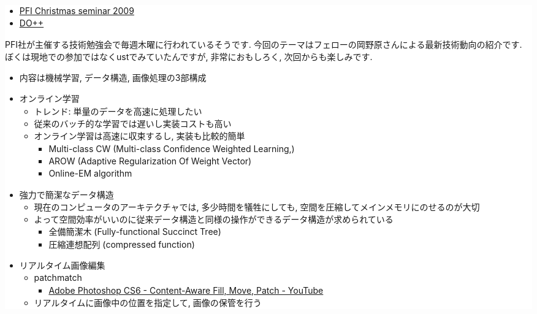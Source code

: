 <ul>
<li><a href="http://www.slideshare.net/pfi/pfi-christmas-seminar-2009-2773182" target="_blank">PFI Christmas seminar 2009</a></li>
<li><a href="http://hillbig.cocolog-nifty.com/" target="_blank">DO++</a></li>
</ul>
</li>
</ul>
<p>PFI社が主催する技術勉強会で毎週木曜に行われているそうです. 今回のテーマはフェローの岡野原さんによる最新技術動向の紹介です. ぼくは現地での参加ではなくustでみていたんですが, 非常におもしろく, 次回からも楽しみです.</p>

<ul>
<li>内容は機械学習, データ構造, 画像処理の3部構成</li>
</ul>

<ul>
<li>オンライン学習

<ul>
<li>トレンド: 単量のデータを高速に処理したい</li>
<li>従来のバッチ的な学習では遅いし実装コストも高い</li>
<li>オンライン学習は高速に収束するし, 実装も比較的簡単

<ul>
<li>Multi-class CW (Multi-class Confidence Weighted Learning,)</li>
<li> AROW (Adaptive Regularization Of Weight Vector)</li>
<li> Online-EM algorithm</li>
</ul>
</li>
</ul>
</li>
</ul>

<ul>
<li>強力で簡潔なデータ構造

<ul>
<li>現在のコンピュータのアーキテクチャでは, 多少時間を犠牲にしても, 空間を圧縮してメインメモリにのせるのが大切</li>
<li>よって空間効率がいいのに従来データ構造と同様の操作ができるデータ構造が求められている

<ul>
<li>全備簡潔木 (Fully-functional Succinct Tree)</li>
<li>圧縮連想配列 (compressed function)</li>
</ul>
</li>
</ul>
</li>
</ul>

<ul>
<li>リアルタイム画像編集

<ul>
<li>patchmatch

<ul>
<li><a href="http://www.youtube.com/watch?v=dgKjs8ZjQNg" target="_blank">Adobe Photoshop CS6 - Content-Aware Fill, Move, Patch - YouTube</a></li>
</ul>
</li>
<li>リアルタイムに画像中の位置を指定して, 画像の保管を行う
